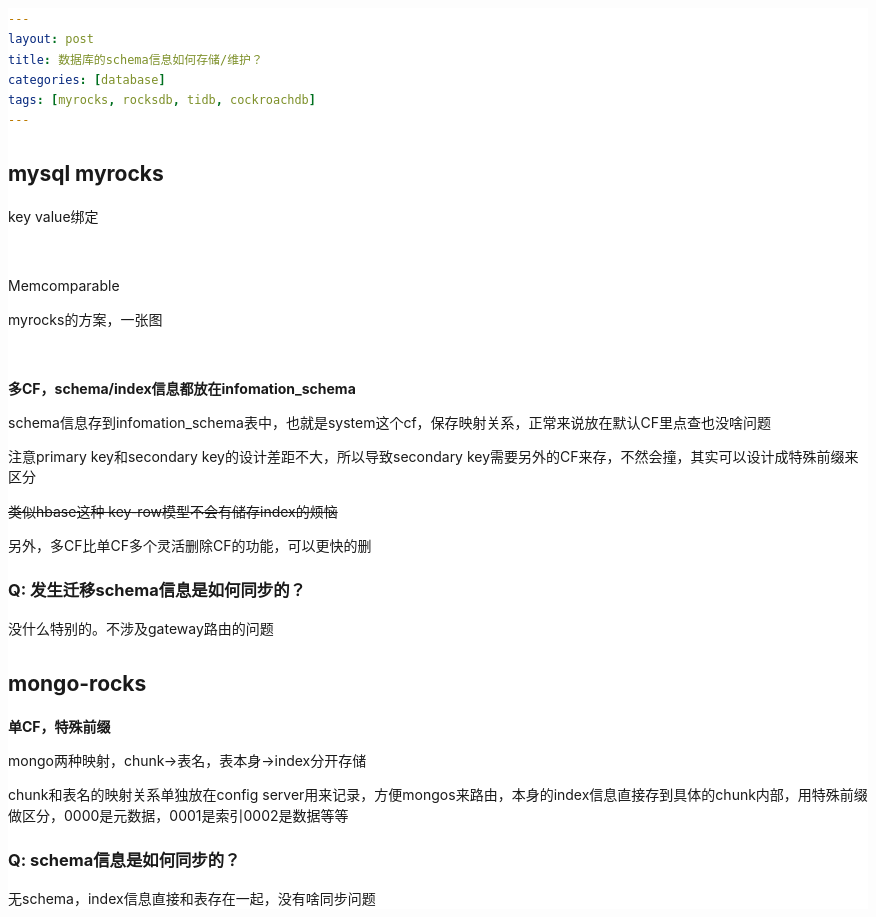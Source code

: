 ```yaml
---
layout: post
title: 数据库的schema信息如何存储/维护？
categories: [database]
tags: [myrocks, rocksdb, tidb, cockroachdb]
---
```






## mysql myrocks

key value绑定

<img src="https://wanghenshui.github.io/assets/myrocks-key.png" alt=""  width="100%">

Memcomparable



myrocks的方案，一张图

<img src="https://wanghenshui.github.io/assets/myrocks-cf.png" alt=""  width="100%">

**多CF，schema/index信息都放在infomation_schema**

schema信息存到infomation_schema表中，也就是system这个cf，保存映射关系，正常来说放在默认CF里点查也没啥问题

注意primary key和secondary key的设计差距不大，所以导致secondary key需要另外的CF来存，不然会撞，其实可以设计成特殊前缀来区分

~~类似hbase这种 key-row模型不会有储存index的烦恼~~



另外，多CF比单CF多个灵活删除CF的功能，可以更快的删



### Q:  发生迁移schema信息是如何同步的？

没什么特别的。不涉及gateway路由的问题



## mongo-rocks

**单CF，特殊前缀**

mongo两种映射，chunk->表名，表本身->index分开存储

chunk和表名的映射关系单独放在config server用来记录，方便mongos来路由，本身的index信息直接存到具体的chunk内部，用特殊前缀做区分，0000是元数据，0001是索引0002是数据等等



### Q:  schema信息是如何同步的？

无schema，index信息直接和表存在一起，没有啥同步问题
